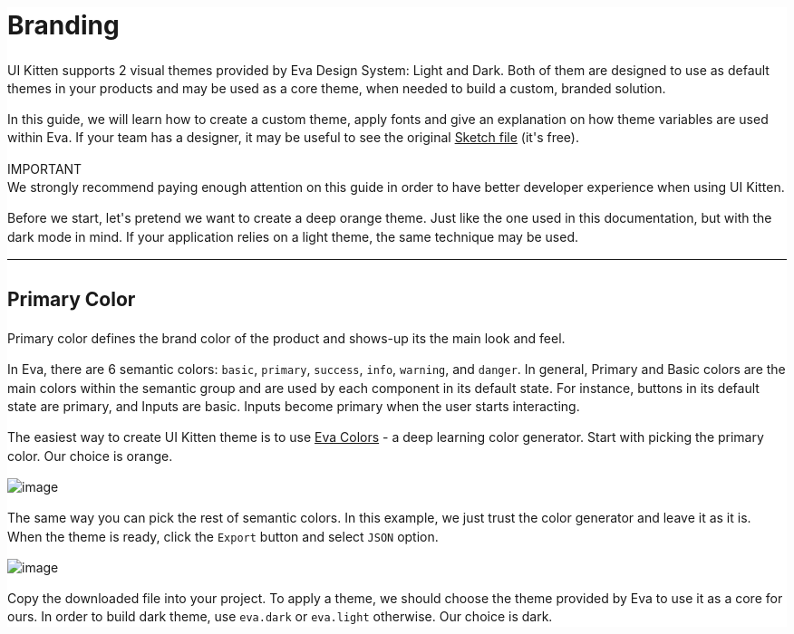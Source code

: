 # Branding

UI Kitten supports 2 visual themes provided by Eva Design System: Light and Dark.
Both of them are designed to use as default themes in your products and may be used as a core theme,
when needed to build a custom, branded solution.

In this guide, we will learn how to create a custom theme, apply fonts
and give an explanation on how theme variables are used within Eva.
If your team has a designer, it may be useful to see the original <a href="https://akveo.gumroad.com/l/eva-sketch" target="_blank">Sketch file</a> (it's free).

<div class="note note-warning">
  <div class="note-title">IMPORTANT</div>
  <div class="note-body">
   We strongly recommend paying enough attention on this guide in order to have better developer experience when using UI Kitten.
  </div>
</div>

Before we start, let's pretend we want to create a deep orange theme.
Just like the one used in this documentation, but with the dark mode in mind.
If your application relies on a light theme, the same technique may be used.

<hr>

## Primary Color

Primary color defines the brand color of the product and shows-up its the main look and feel.

In Eva, there are 6 semantic colors: `basic`, `primary`, `success`, `info`, `warning`, and `danger`.
In general, Primary and Basic colors are the main colors within the semantic group
and are used by each component in its default state.
For instance, buttons in its default state are primary, and Inputs are basic.
Inputs become primary when the user starts interacting.

The easiest way to create UI Kitten theme is to use <a href="https://colors.eva.design?utm_campaign=eva_colors%20-%20home%20-%20kitten_docs&utm_source=ui_kitten&utm_medium=referral&utm_content=branding_article_link" target="_blank">Eva Colors</a> - a deep learning color generator.
Start with picking the primary color. Our choice is orange.

![image](assets/images/articles/guides/branding-pick-color.gif)

The same way you can pick the rest of semantic colors. In this example, we just trust the color generator and leave it as it is.
When the theme is ready, click the `Export` button and select `JSON` option.

![image](assets/images/articles/guides/branding-export-theme.gif)

Copy the downloaded file into your project.
To apply a theme, we should choose the theme provided by Eva to use it as a core for ours.
In order to build dark theme, use `eva.dark` or `eva.light` otherwise. Our choice is dark.

